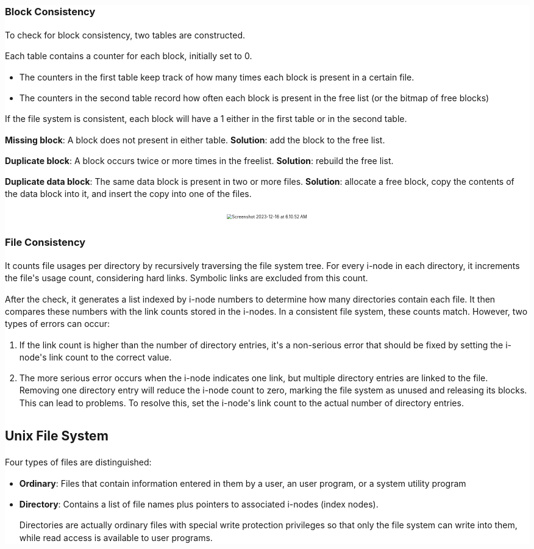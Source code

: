 ### Block Consistency

To check for block consistency, two tables are constructed.

Each table contains a counter for each block, initially set to 0.

- The counters in the first table keep track of how many times each block is present in a certain file.

* The counters in the second table record how often each block is present in the free list (or the bitmap of free blocks)

If the file system is consistent, each block will have a 1 either in the first table or in the second table.

**Missing block**: A block does not present in either table. **Solution**: add the block to the free list.

**Duplicate block**: A block occurs twice or more times in the freelist. **Solution**: rebuild the free list.

**Duplicate data block**: The same data block is present in two or more files. **Solution**: allocate a free block, copy the contents of the data block into it, and insert the copy into one of the files.

<center><img src="https://p.ipic.vip/hl8o2f.png" alt="Screenshot 2023-12-16 at 6.10.52 AM" style="zoom:50%;" /></center>

### File Consistency

 It counts file usages per directory by recursively traversing the file system tree. For every i-node in each directory, it increments the file's usage count, considering hard links. Symbolic links are excluded from this count.

After the check, it generates a list indexed by i-node numbers to determine how many directories contain each file. It then compares these numbers with the link counts stored in the i-nodes. In a consistent file system, these counts match. However, two types of errors can occur: 

1. If the link count is higher than the number of directory entries, it's a non-serious error that should be fixed by setting the i-node's link count to the correct value.

2. The more serious error occurs when the i-node indicates one link, but multiple directory entries are linked to the file. Removing one directory entry will reduce the i-node count to zero, marking the file system as unused and releasing its blocks. This can lead to problems. To resolve this, set the i-node's link count to the actual number of directory entries.

## Unix File System

Four types of files are distinguished:

- **Ordinary**: Files that contain information entered in them by a user, an user program, or a system utility program

- **Directory**: Contains a list of file names plus pointers to associated i-nodes (index nodes).

  Directories are actually ordinary files with special write protection privileges so that only the file system can write into them, while read access is available to user programs.
